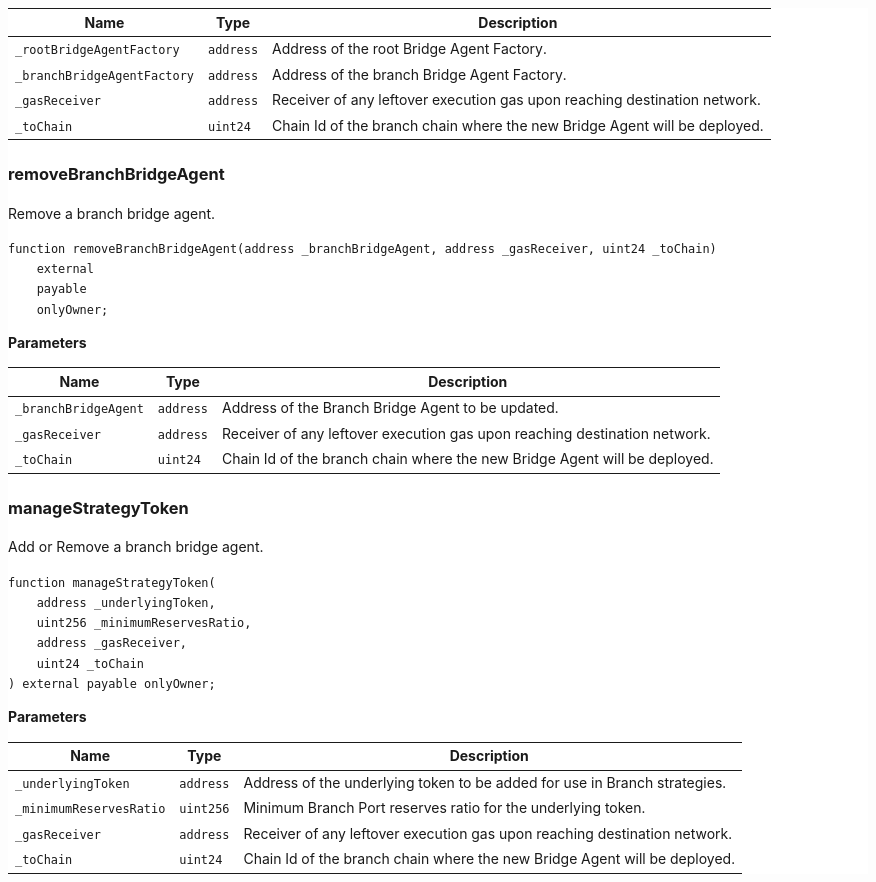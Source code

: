 |Name|Type|Description|
|----|----|-----------|
|`_rootBridgeAgentFactory`|`address`|Address of the root Bridge Agent Factory.|
|`_branchBridgeAgentFactory`|`address`|Address of the branch Bridge Agent Factory.|
|`_gasReceiver`|`address`|Receiver of any leftover execution gas upon reaching destination network.|
|`_toChain`|`uint24`|Chain Id of the branch chain where the new Bridge Agent will be deployed.|


### removeBranchBridgeAgent

Remove a branch bridge agent.


```solidity
function removeBranchBridgeAgent(address _branchBridgeAgent, address _gasReceiver, uint24 _toChain)
    external
    payable
    onlyOwner;
```
**Parameters**

|Name|Type|Description|
|----|----|-----------|
|`_branchBridgeAgent`|`address`|Address of the Branch Bridge Agent to be updated.|
|`_gasReceiver`|`address`|Receiver of any leftover execution gas upon reaching destination network.|
|`_toChain`|`uint24`|Chain Id of the branch chain where the new Bridge Agent will be deployed.|


### manageStrategyToken

Add or Remove a branch bridge agent.


```solidity
function manageStrategyToken(
    address _underlyingToken,
    uint256 _minimumReservesRatio,
    address _gasReceiver,
    uint24 _toChain
) external payable onlyOwner;
```
**Parameters**

|Name|Type|Description|
|----|----|-----------|
|`_underlyingToken`|`address`|Address of the underlying token to be added for use in Branch strategies.|
|`_minimumReservesRatio`|`uint256`|Minimum Branch Port reserves ratio for the underlying token.|
|`_gasReceiver`|`address`|Receiver of any leftover execution gas upon reaching destination network.|
|`_toChain`|`uint24`|Chain Id of the branch chain where the new Bridge Agent will be deployed.|
